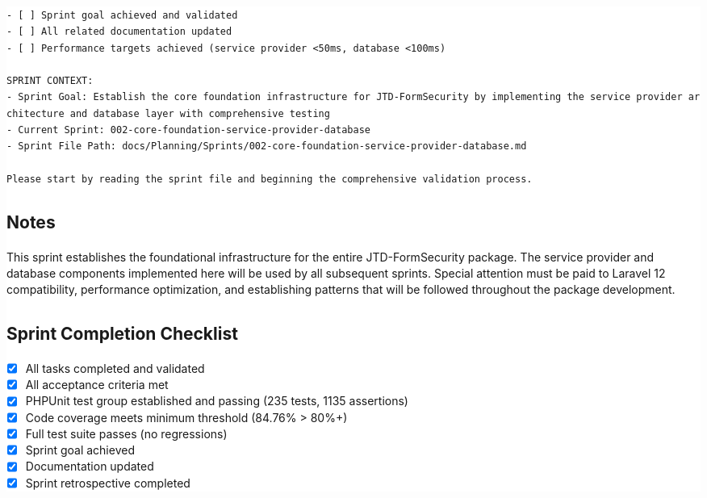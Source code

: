 ```
- [ ] Sprint goal achieved and validated
- [ ] All related documentation updated
- [ ] Performance targets achieved (service provider <50ms, database <100ms)

SPRINT CONTEXT:
- Sprint Goal: Establish the core foundation infrastructure for JTD-FormSecurity by implementing the service provider architecture and database layer with comprehensive testing
- Current Sprint: 002-core-foundation-service-provider-database
- Sprint File Path: docs/Planning/Sprints/002-core-foundation-service-provider-database.md

Please start by reading the sprint file and beginning the comprehensive validation process.
```

## Notes
This sprint establishes the foundational infrastructure for the entire JTD-FormSecurity package. The service provider and database components implemented here will be used by all subsequent sprints. Special attention must be paid to Laravel 12 compatibility, performance optimization, and establishing patterns that will be followed throughout the package development.

## Sprint Completion Checklist
- [x] All tasks completed and validated
- [x] All acceptance criteria met
- [x] PHPUnit test group established and passing (235 tests, 1135 assertions)
- [x] Code coverage meets minimum threshold (84.76% > 80%+)
- [x] Full test suite passes (no regressions)
- [x] Sprint goal achieved
- [x] Documentation updated
- [x] Sprint retrospective completed
